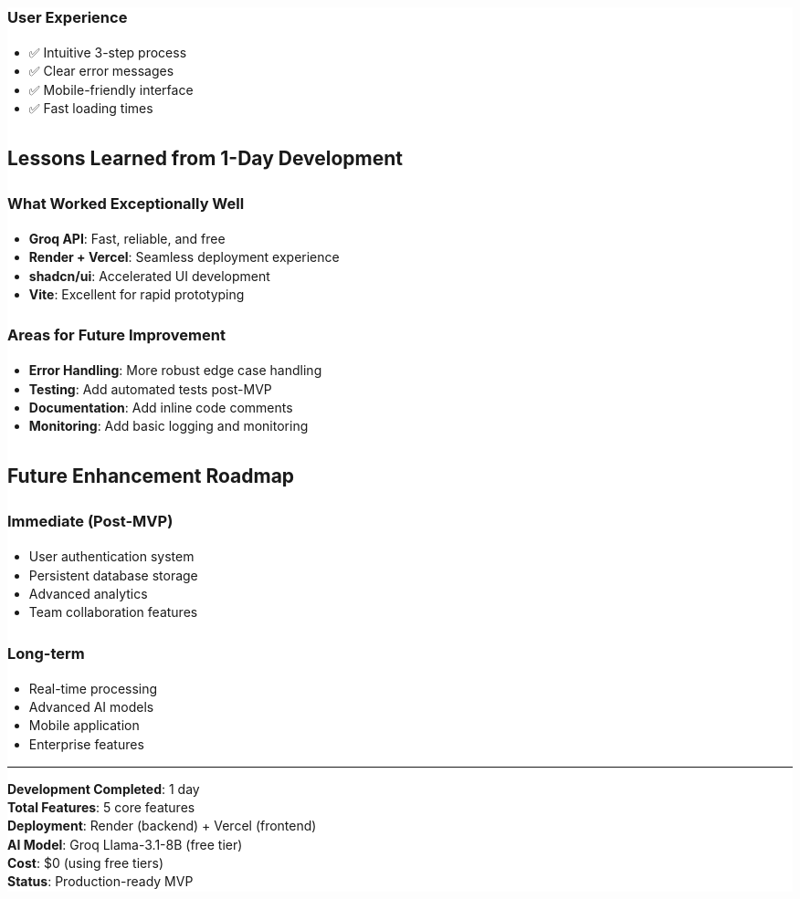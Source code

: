### User Experience
- ✅ Intuitive 3-step process
- ✅ Clear error messages
- ✅ Mobile-friendly interface
- ✅ Fast loading times

## Lessons Learned from 1-Day Development

### What Worked Exceptionally Well
- **Groq API**: Fast, reliable, and free
- **Render + Vercel**: Seamless deployment experience
- **shadcn/ui**: Accelerated UI development
- **Vite**: Excellent for rapid prototyping

### Areas for Future Improvement
- **Error Handling**: More robust edge case handling
- **Testing**: Add automated tests post-MVP
- **Documentation**: Add inline code comments
- **Monitoring**: Add basic logging and monitoring

## Future Enhancement Roadmap

### Immediate (Post-MVP)
- User authentication system
- Persistent database storage
- Advanced analytics
- Team collaboration features

### Long-term
- Real-time processing
- Advanced AI models
- Mobile application
- Enterprise features

---

**Development Completed**: 1 day  
**Total Features**: 5 core features  
**Deployment**: Render (backend) + Vercel (frontend)  
**AI Model**: Groq Llama-3.1-8B (free tier)  
**Cost**: $0 (using free tiers)  
**Status**: Production-ready MVP
